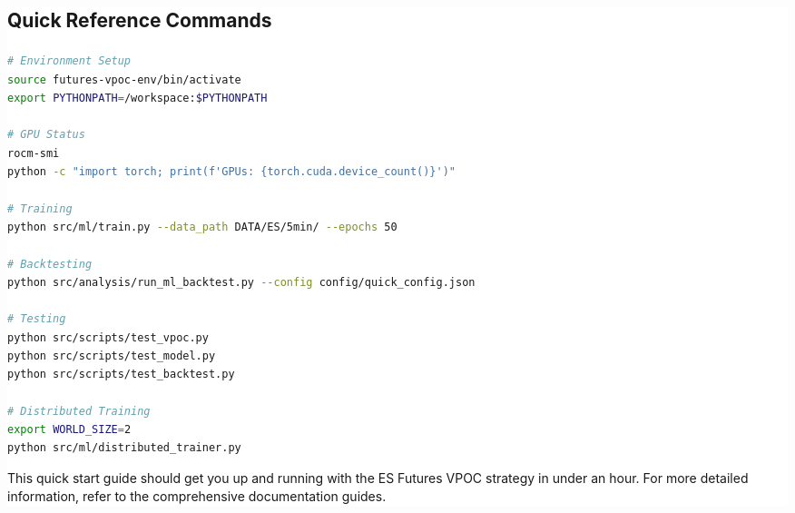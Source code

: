 ## Quick Reference Commands

```bash
# Environment Setup
source futures-vpoc-env/bin/activate
export PYTHONPATH=/workspace:$PYTHONPATH

# GPU Status
rocm-smi
python -c "import torch; print(f'GPUs: {torch.cuda.device_count()}')"

# Training
python src/ml/train.py --data_path DATA/ES/5min/ --epochs 50

# Backtesting
python src/analysis/run_ml_backtest.py --config config/quick_config.json

# Testing
python src/scripts/test_vpoc.py
python src/scripts/test_model.py
python src/scripts/test_backtest.py

# Distributed Training
export WORLD_SIZE=2
python src/ml/distributed_trainer.py
```

This quick start guide should get you up and running with the ES Futures VPOC strategy in under an hour. For more detailed information, refer to the comprehensive documentation guides.